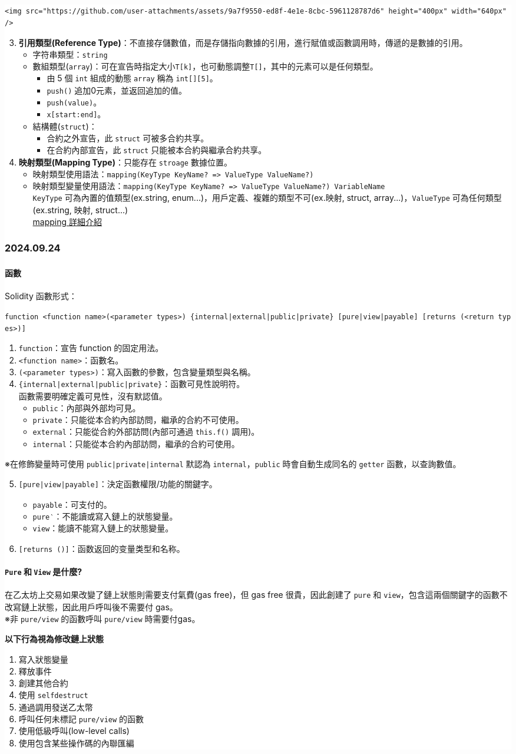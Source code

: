     <img src="https://github.com/user-attachments/assets/9a7f9550-ed8f-4e1e-8cbc-5961128787d6" height="400px" width="640px" />
3. **引用類型(Reference Type)**：不直接存儲數值，而是存儲指向數據的引用，進行賦值或函數調用時，傳遞的是數據的引用。
    * 字符串類型：`string`
    * 數組類型(`array`)：可在宣告時指定大小`T[k]`，也可動態調整`T[]`，其中的元素可以是任何類型。
        * 由 5 個 `int` 組成的動態 `array` 稱為 `int[][5]`。
        * `push()` 追加0元素，並返回追加的值。
        * `push(value)`。
        * `x[start:end]`。
    * 結構體(`struct`)：
        * 合約之外宣告，此 `struct` 可被多合約共享。
        * 在合約內部宣告，此 `struct` 只能被本合約與繼承合約共享。
4. **映射類型(Mapping Type)**：只能存在 `stroage` 數據位置。  
    * 映射類型使用語法：`mapping(KeyType KeyName? => ValueType ValueName?)`  
    * 映射類型變量使用語法：`mapping(KeyType KeyName? => ValueType ValueName?) VariableName`  
    `KeyType` 可為內置的值類型(ex.string, enum...)，用戶定義、複雜的類型不可(ex.映射, struct, array...)，`ValueType` 可為任何類型(ex.string, 映射, struct...)  
    [mapping 詳細介紹](<https://docs.soliditylang.org/zh/latest/types.html#mapping-types>)

### 2024.09.24

#### 函數
Solidity 函數形式：
```Solidity
function <function name>(<parameter types>) {internal|external|public|private} [pure|view|payable] [returns (<return types>)]
```
1. `function`：宣告 function 的固定用法。
2. `<function name>`：函數名。
3. `(<parameter types>)`：寫入函數的參數，包含變量類型與名稱。
4. `{internal|external|public|private}`：函數可見性說明符。  
函數需要明確定義可見性，沒有默認值。
    * `public`：內部與外部均可見。
    * `private`：只能從本合約內部訪問，繼承的合約不可使用。
    * `external`：只能從合約外部訪問(內部可通過 `this.f()` 調用)。
    * `internal`：只能從本合約內部訪問，繼承的合約可使用。

※在修飾變量時可使用 `public|private|internal` 默認為 `internal`，`public` 時會自動生成同名的 `getter` 函數，以查詢數值。

5. `[pure|view|payable]`：決定函數權限/功能的關鍵字。
    * `payable`：可支付的。
    * `pure‵`：不能讀或寫入鏈上的狀態變量。
    * `view`：能讀不能寫入鏈上的狀態變量。

6. `[returns ()]`：函数返回的变量类型和名称。

#### `Pure` 和 `View` 是什麼?
在乙太坊上交易如果改變了鏈上狀態則需要支付氣費(gas free)，但 gas free 很貴，因此創建了 `pure` 和 `view`，包含這兩個關鍵字的函數不改寫鏈上狀態，因此用戶呼叫後不需要付 gas。  
※非 `pure/view` 的函數呼叫 `pure/view` 時需要付gas。

**以下行為視為修改鏈上狀態**  
1. 寫入狀態變量
2. 釋放事件
3. 創建其他合約
4. 使用 `selfdestruct`
5. 通過調用發送乙太幣
6. 呼叫任何未標記 `pure/view` 的函數
7. 使用低級呼叫(low-level calls)
8. 使用包含某些操作碼的內聯匯編

